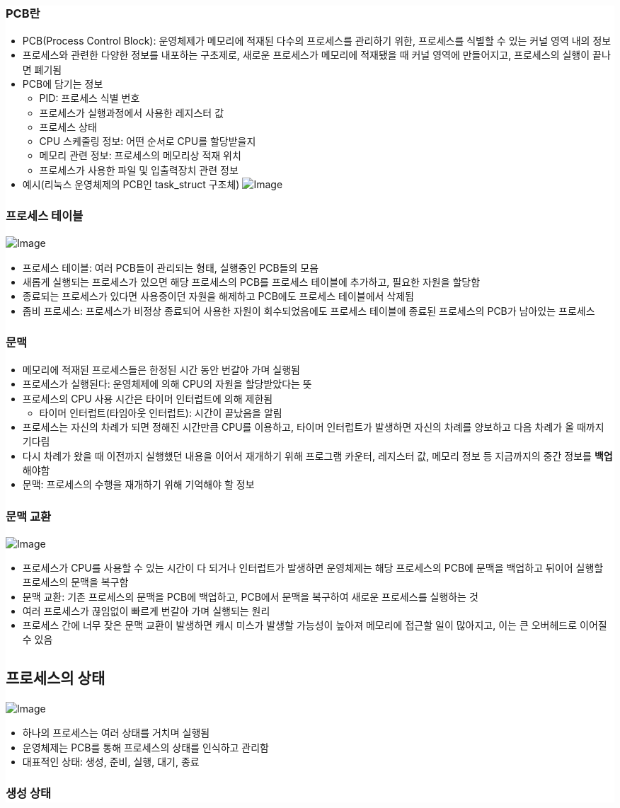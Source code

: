 ### PCB란

- PCB(Process Control Block): 운영체제가 메모리에 적재된 다수의 프로세스를 관리하기 위한, 프로세스를 식별할 수 있는 커널 영역 내의 정보
- 프로세스와 관련한 다양한 정보를 내포하는 구초제로, 새로운 프로세스가 메모리에 적재됐을 때 커널 영역에 만들어지고, 프로세스의 실행이 끝나면 폐기됨
- PCB에 담기는 정보
  - PID: 프로세스 식별 번호
  - 프로세스가 실행과정에서 사용한 레지스터 값
  - 프로세스 상태
  - CPU 스케줄링 정보: 어떤 순서로 CPU를 할당받을지
  - 메모리 관련 정보: 프로세스의 메모리상 적재 위치
  - 프로세스가 사용한 파일 및 입출력장치 관련 정보
- 예시(리눅스 운영체제의 PCB인 task_struct 구조체)
  ![Image](https://github.com/user-attachments/assets/02362b8d-1d11-41b3-9dfc-fdd459a25f42)

### 프로세스 테이블

![Image](https://github.com/user-attachments/assets/1835f447-879f-452f-8c04-18f584eb4b49)

- 프로세스 테이블: 여러 PCB들이 관리되는 형태, 실행중인 PCB들의 모음
- 새롭게 실행되는 프로세스가 있으면 해당 프로세스의 PCB를 프로세스 테이블에 추가하고, 필요한 자원을 할당함
- 종료되는 프로세스가 있다면 사용중이던 자원을 해제하고 PCB에도 프로세스 테이블에서 삭제됨
- 좀비 프로세스: 프로세스가 비정상 종료되어 사용한 자원이 회수되었음에도 프로세스 테이블에 종료된 프로세스의 PCB가 남아있는 프로세스

### 문맥

- 메모리에 적재된 프로세스들은 한정된 시간 동안 번갈아 가며 실행됨
- 프로세스가 실행된다: 운영체제에 의해 CPU의 자원을 할당받았다는 뜻
- 프로세스의 CPU 사용 시간은 타이머 인터럽트에 의해 제한됨
  - 타이머 인터럽트(타임아웃 인터럽트): 시간이 끝났음을 알림
- 프로세스는 자신의 차례가 되면 정해진 시간만큼 CPU를 이용하고, 타이머 인터럽트가 발생하면 자신의 차례를 양보하고 다음 차례가 올 때까지 기다림
- 다시 차례가 왔을 때 이전까지 실행했던 내용을 이어서 재개하기 위해 프로그램 카운터, 레지스터 값, 메모리 정보 등 지금까지의 중간 정보를 **백업**해야함
- 문맥: 프로세스의 수행을 재개하기 위해 기억해야 할 정보

### 문맥 교환

![Image](https://github.com/user-attachments/assets/48a1ccf5-c062-4d49-b106-a78536d1fa0f)

- 프로세스가 CPU를 사용할 수 있는 시간이 다 되거나 인터럽트가 발생하면 운영체제는 해당 프로세스의 PCB에 문맥을 백업하고 뒤이어 실행할 프로세스의 문맥을 복구함
- 문맥 교환: 기존 프로세스의 문맥을 PCB에 백업하고, PCB에서 문맥을 복구하여 새로운 프로세스를 실행하는 것
- 여러 프로세스가 끊임없이 빠르게 번갈아 가며 실행되는 원리
- 프로세스 간에 너무 잦은 문맥 교환이 발생하면 캐시 미스가 발생할 가능성이 높아져 메모리에 접근할 일이 많아지고, 이는 큰 오버헤드로 이어질 수 있음

## 프로세스의 상태

![Image](https://github.com/user-attachments/assets/6827641c-5b12-46d3-b0ff-f854743e2687)

- 하나의 프로세스는 여러 상태를 거치며 실행됨
- 운영체제는 PCB를 통해 프로세스의 상태를 인식하고 관리함
- 대표적인 상태: 생성, 준비, 실행, 대기, 종료

### 생성 상태
